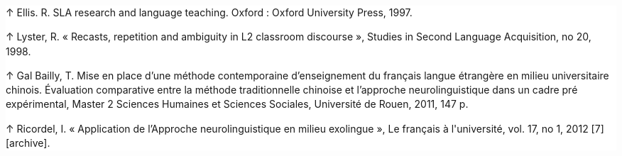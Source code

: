 ↑ Ellis. R. SLA research and language teaching. Oxford : Oxford University Press, 1997.

↑ Lyster, R. « Recasts, repetition and ambiguity in L2 classroom discourse », Studies in Second Language Acquisition, no 20, 1998.

↑ Gal Bailly, T. Mise en place d’une méthode contemporaine d’enseignement du français langue étrangère en milieu universitaire chinois. Évaluation comparative entre la méthode traditionnelle chinoise et l’approche neurolinguistique dans un cadre pré expérimental, Master 2 Sciences Humaines et Sciences Sociales, Université de Rouen, 2011, 147 p.

↑ Ricordel, I. « Application de l’Approche neurolinguistique en milieu exolingue », Le français à l'université, vol. 17, no 1, 2012 \[7\] \[archive\].